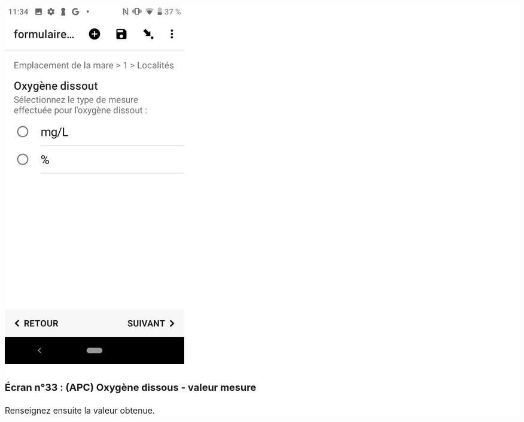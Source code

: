 ![oxygene_dissous_unite](../fichiers/PRAM/ecrans/oxygene_dissous_unite.png)

### Écran n°33 : (APC) Oxygène dissous - valeur mesure

Renseignez ensuite la valeur obtenue.
